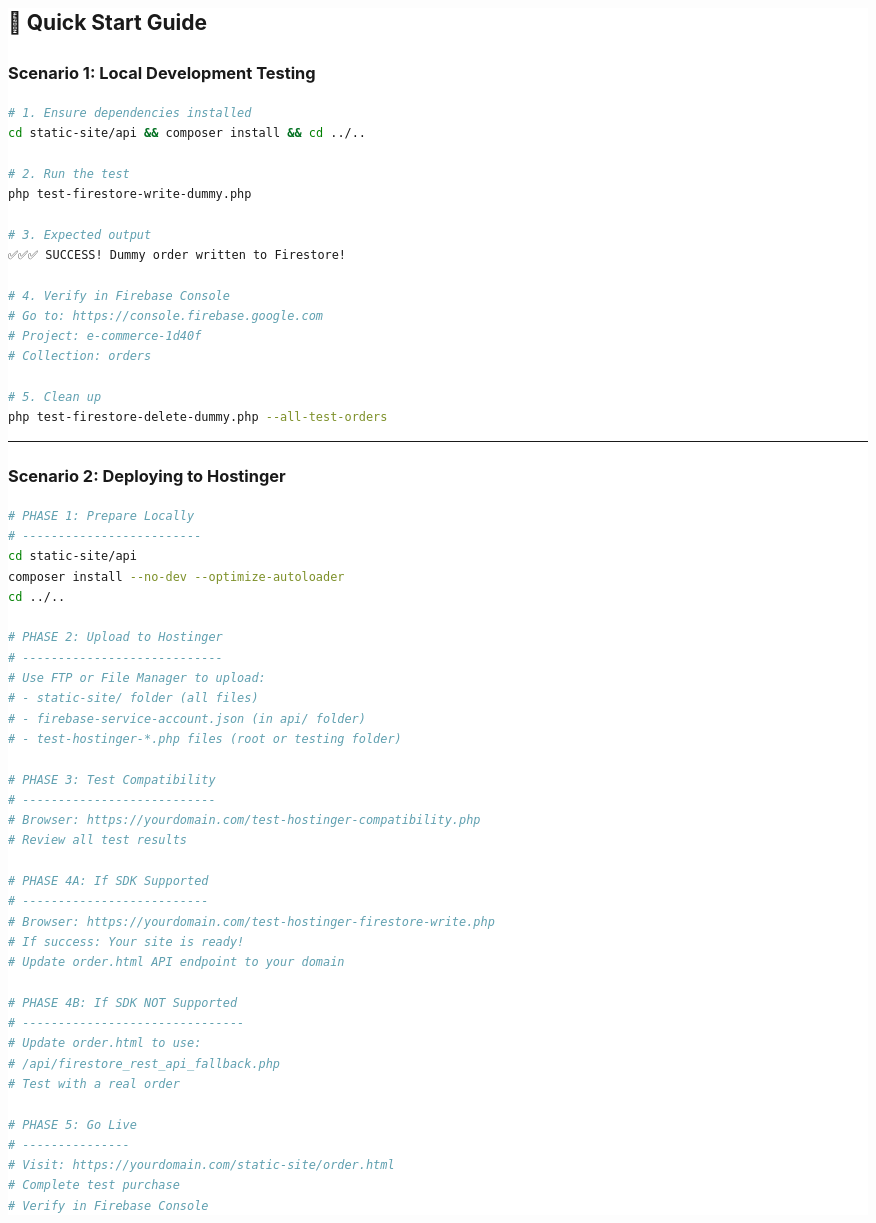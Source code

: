 
## 📖 Quick Start Guide

### **Scenario 1: Local Development Testing**

```bash
# 1. Ensure dependencies installed
cd static-site/api && composer install && cd ../..

# 2. Run the test
php test-firestore-write-dummy.php

# 3. Expected output
✅✅✅ SUCCESS! Dummy order written to Firestore!

# 4. Verify in Firebase Console
# Go to: https://console.firebase.google.com
# Project: e-commerce-1d40f
# Collection: orders

# 5. Clean up
php test-firestore-delete-dummy.php --all-test-orders
```

---

### **Scenario 2: Deploying to Hostinger**

```bash
# PHASE 1: Prepare Locally
# -------------------------
cd static-site/api
composer install --no-dev --optimize-autoloader
cd ../..

# PHASE 2: Upload to Hostinger
# ----------------------------
# Use FTP or File Manager to upload:
# - static-site/ folder (all files)
# - firebase-service-account.json (in api/ folder)
# - test-hostinger-*.php files (root or testing folder)

# PHASE 3: Test Compatibility
# ---------------------------
# Browser: https://yourdomain.com/test-hostinger-compatibility.php
# Review all test results

# PHASE 4A: If SDK Supported
# --------------------------
# Browser: https://yourdomain.com/test-hostinger-firestore-write.php
# If success: Your site is ready!
# Update order.html API endpoint to your domain

# PHASE 4B: If SDK NOT Supported
# -------------------------------
# Update order.html to use:
# /api/firestore_rest_api_fallback.php
# Test with a real order

# PHASE 5: Go Live
# ---------------
# Visit: https://yourdomain.com/static-site/order.html
# Complete test purchase
# Verify in Firebase Console
```